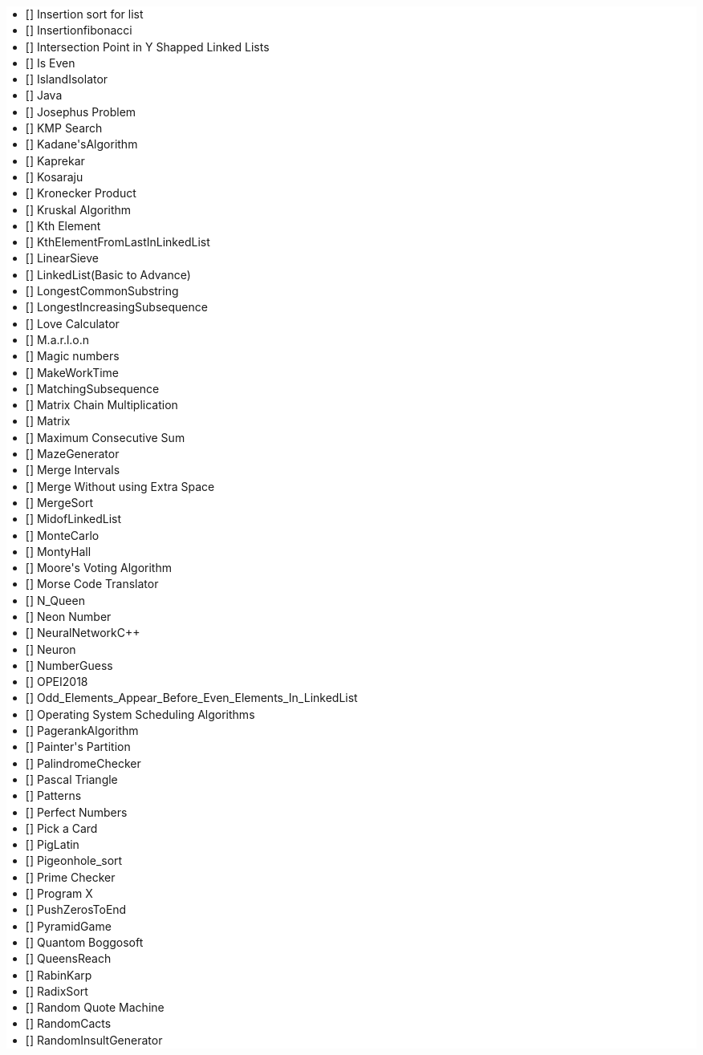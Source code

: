 - [] Insertion sort for list
- [] Insertionfibonacci
- [] Intersection Point in Y Shapped Linked Lists
- [] Is Even
- [] IslandIsolator
- [] Java
- [] Josephus Problem
- [] KMP Search
- [] Kadane'sAlgorithm
- [] Kaprekar
- [] Kosaraju
- [] Kronecker Product
- [] Kruskal Algorithm
- [] Kth Element
- [] KthElementFromLastInLinkedList
- [] LinearSieve
- [] LinkedList(Basic to Advance)
- [] LongestCommonSubstring
- [] LongestIncreasingSubsequence
- [] Love Calculator
- [] M.a.r.l.o.n
- [] Magic numbers
- [] MakeWorkTime
- [] MatchingSubsequence
- [] Matrix Chain Multiplication
- [] Matrix
- [] Maximum Consecutive Sum
- [] MazeGenerator
- [] Merge Intervals
- [] Merge Without using Extra Space
- [] MergeSort
- [] MidofLinkedList
- [] MonteCarlo
- [] MontyHall
- [] Moore's Voting Algorithm
- [] Morse Code Translator
- [] N_Queen
- [] Neon Number
- [] NeuralNetworkC++
- [] Neuron
- [] NumberGuess
- [] OPEI2018
- [] Odd_Elements_Appear_Before_Even_Elements_In_LinkedList
- [] Operating System Scheduling Algorithms
- [] PagerankAlgorithm
- [] Painter's Partition
- [] PalindromeChecker
- [] Pascal Triangle
- [] Patterns
- [] Perfect Numbers
- [] Pick a Card
- [] PigLatin
- [] Pigeonhole_sort
- [] Prime Checker
- [] Program X
- [] PushZerosToEnd
- [] PyramidGame
- [] Quantom Boggosoft
- [] QueensReach
- [] RabinKarp
- [] RadixSort
- [] Random Quote Machine
- [] RandomCacts
- [] RandomInsultGenerator